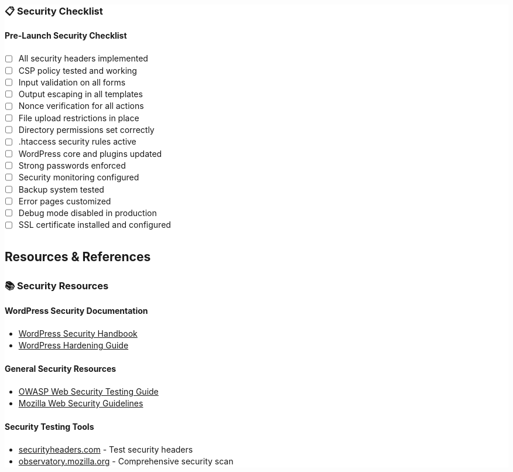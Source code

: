 ### 📋 Security Checklist

#### Pre-Launch Security Checklist

- [ ] All security headers implemented
- [ ] CSP policy tested and working
- [ ] Input validation on all forms
- [ ] Output escaping in all templates
- [ ] Nonce verification for all actions
- [ ] File upload restrictions in place
- [ ] Directory permissions set correctly
- [ ] .htaccess security rules active
- [ ] WordPress core and plugins updated
- [ ] Strong passwords enforced
- [ ] Security monitoring configured
- [ ] Backup system tested
- [ ] Error pages customized
- [ ] Debug mode disabled in production
- [ ] SSL certificate installed and configured

## Resources & References

### 📚 Security Resources

#### WordPress Security Documentation

- [WordPress Security Handbook](https://developer.wordpress.org/apis/handbook/security/)
- [WordPress Hardening Guide](https://wordpress.org/support/article/hardening-wordpress/)

#### General Security Resources

- [OWASP Web Security Testing Guide](https://owasp.org/www-project-web-security-testing-guide/)
- [Mozilla Web Security Guidelines](https://infosec.mozilla.org/guidelines/web_security)

#### Security Testing Tools

- [securityheaders.com](https://securityheaders.com/) - Test security headers
- [observatory.mozilla.org](https://observatory.mozilla.org/) - Comprehensive security scan
